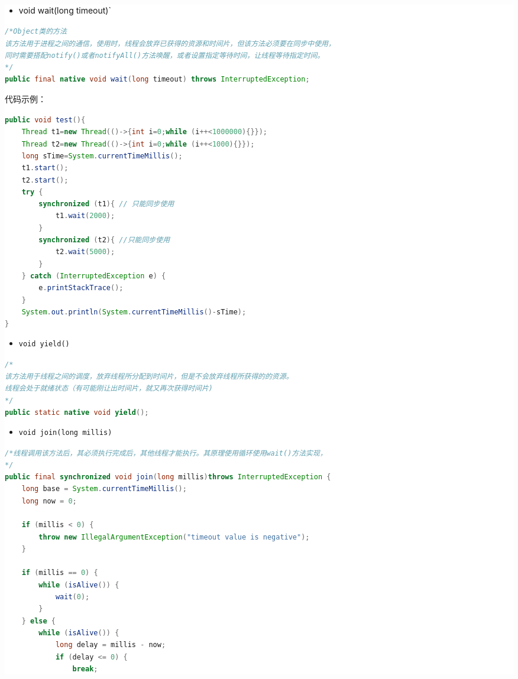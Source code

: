

- void wait(long timeout)`

```java
/*Object类的方法
该方法用于进程之间的通信，使用时，线程会放弃已获得的资源和时间片，但该方法必须要在同步中使用，
同时需要搭配notify()或者notifyAll()方法唤醒，或者设置指定等待时间，让线程等待指定时间。
*/
public final native void wait(long timeout) throws InterruptedException;
```

代码示例：

```java
public void test(){
    Thread t1=new Thread(()->{int i=0;while (i++<1000000){}});
    Thread t2=new Thread(()->{int i=0;while (i++<1000){}});
    long sTime=System.currentTimeMillis();
    t1.start();
    t2.start();
    try {
        synchronized (t1){ // 只能同步使用
            t1.wait(2000);
        }
        synchronized (t2){ //只能同步使用
            t2.wait(5000);
        }
    } catch (InterruptedException e) {
        e.printStackTrace();
    }
    System.out.println(System.currentTimeMillis()-sTime);
}
```



- `void yield()`

```java
/*
该方法用于线程之间的调度，放弃线程所分配到时间片，但是不会放弃线程所获得的的资源。
线程会处于就绪状态（有可能刚让出时间片，就又再次获得时间片)
*/
public static native void yield();
```



- `void join(long millis)`

```java
/*线程调用该方法后，其必须执行完成后，其他线程才能执行。其原理使用循环使用wait()方法实现，
*/
public final synchronized void join(long millis)throws InterruptedException {
    long base = System.currentTimeMillis();
    long now = 0;

    if (millis < 0) {
        throw new IllegalArgumentException("timeout value is negative");
    }

    if (millis == 0) {
        while (isAlive()) { 
            wait(0);
        }
    } else {
        while (isAlive()) {
            long delay = millis - now;
            if (delay <= 0) {
                break;
```